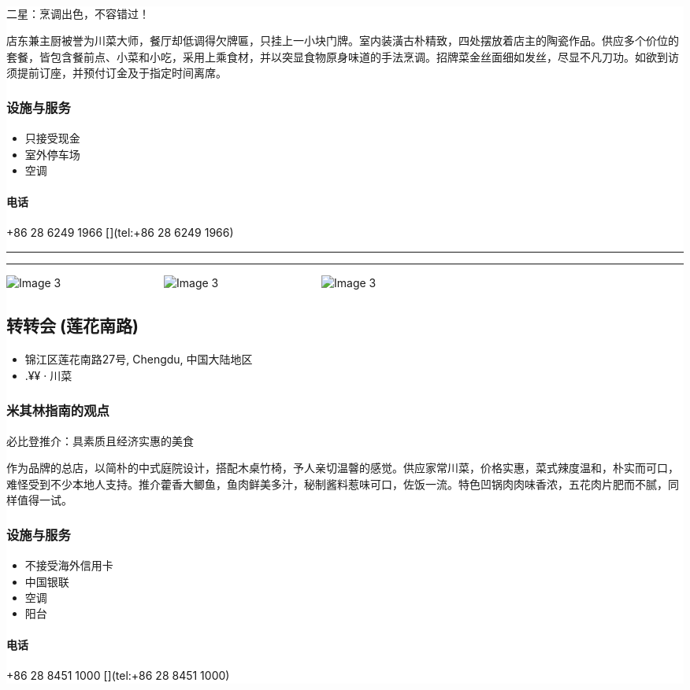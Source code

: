 二星：烹调出色，不容错过！

店东兼主厨被誉为川菜大师，餐厅却低调得欠牌匾，只挂上一小块门牌。室内装潢古朴精致，四处摆放着店主的陶瓷作品。供应多个价位的套餐，皆包含餐前点、小菜和小吃，采用上乘食材，并以突显食物原身味道的手法烹调。招牌菜金丝面细如发丝，尽显不凡刀功。如欲到访须提前订座，并预付订金及于指定时间离席。

###  设施与服务

  * 只接受现金 
  * 室外停车场 
  * 空调 

####  电话

+86 28 6249 1966  [](tel:+86 28 6249 1966)



----
----

<div style="display:flex;">

<img src="https://axwwgrkdco.cloudimg.io/v7/__gmpics__/5394a73b0bf44717b7d974be82ebc0cc" alt="Image 3" style="width: 200px; height: auto;">

<img src="https://axwwgrkdco.cloudimg.io/v7/__gmpics__/c87861aff9dd4b2fb943911a92663e1b" alt="Image 3" style="width: 200px; height: auto;">

<img src="https://axwwgrkdco.cloudimg.io/v7/__gmpics__/cc667fc9e282469baed68559293b179f" alt="Image 3" style="width: 200px; height: auto;">


</div>

## 转转会 (莲花南路)

  * 锦江区莲花南路27号, Chengdu, 中国大陆地区
  * .¥¥ · 川菜 





###  米其林指南的观点


必比登推介：具素质且经济实惠的美食

作为品牌的总店，以简朴的中式庭院设计，搭配木桌竹椅，予人亲切温韾的感觉。供应家常川菜，价格实惠，菜式辣度温和，朴实而可口，难怪受到不少本地人支持。推介藿香大鲫鱼，鱼肉鲜美多汁，秘制酱料惹味可口，佐饭一流。特色凹锅肉肉味香浓，五花肉片肥而不腻，同样值得一试。

###  设施与服务

  * 不接受海外信用卡 
  * 中国银联 
  * 空调 
  * 阳台 

####  电话

+86 28 8451 1000  [](tel:+86 28 8451 1000)


